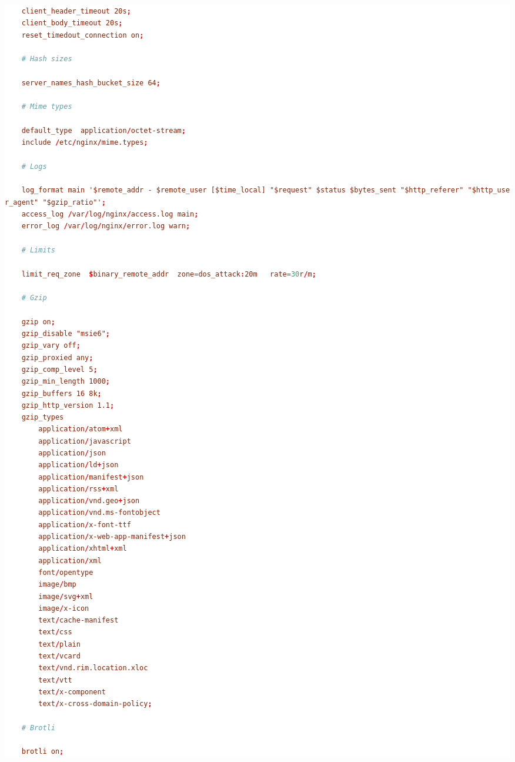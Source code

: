```conf
    client_header_timeout 20s;
    client_body_timeout 20s;
    reset_timedout_connection on;

    # Hash sizes

    server_names_hash_bucket_size 64;

    # Mime types

    default_type  application/octet-stream;
    include /etc/nginx/mime.types;

    # Logs

    log_format main '$remote_addr - $remote_user [$time_local] "$request" $status $bytes_sent "$http_referer" "$http_user_agent" "$gzip_ratio"';
    access_log /var/log/nginx/access.log main;
    error_log /var/log/nginx/error.log warn;

    # Limits

    limit_req_zone  $binary_remote_addr  zone=dos_attack:20m   rate=30r/m;

    # Gzip

    gzip on;
    gzip_disable "msie6";
    gzip_vary off;
    gzip_proxied any;
    gzip_comp_level 5;
    gzip_min_length 1000;
    gzip_buffers 16 8k;
    gzip_http_version 1.1;
    gzip_types
        application/atom+xml
        application/javascript
        application/json
        application/ld+json
        application/manifest+json
        application/rss+xml
        application/vnd.geo+json
        application/vnd.ms-fontobject
        application/x-font-ttf
        application/x-web-app-manifest+json
        application/xhtml+xml
        application/xml
        font/opentype
        image/bmp
        image/svg+xml
        image/x-icon
        text/cache-manifest
        text/css
        text/plain
        text/vcard
        text/vnd.rim.location.xloc
        text/vtt
        text/x-component
        text/x-cross-domain-policy;

    # Brotli

    brotli on;
```